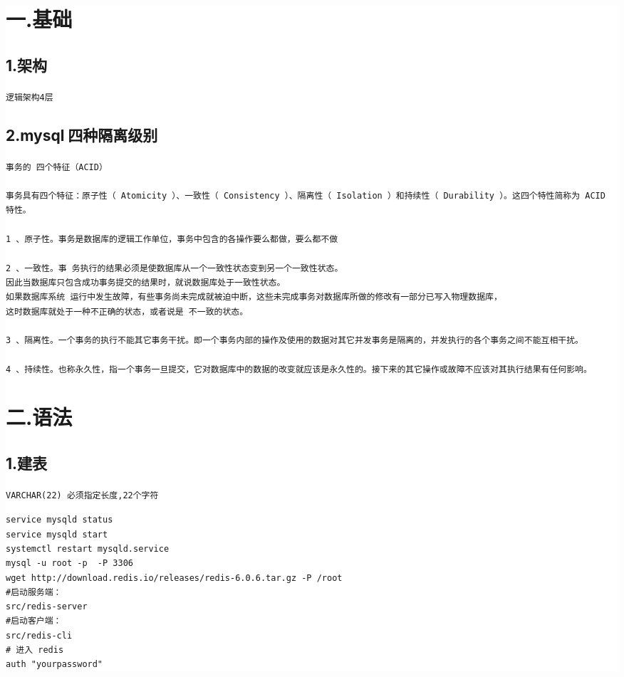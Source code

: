 # 一.基础

## 1.架构

```text
逻辑架构4层
```

## 2.mysql 四种隔离级别

```
事务的 四个特征（ACID）

事务具有四个特征：原子性（ Atomicity ）、一致性（ Consistency ）、隔离性（ Isolation ）和持续性（ Durability ）。这四个特性简称为 ACID 特性。

1 、原子性。事务是数据库的逻辑工作单位，事务中包含的各操作要么都做，要么都不做

2 、一致性。事 务执行的结果必须是使数据库从一个一致性状态变到另一个一致性状态。
因此当数据库只包含成功事务提交的结果时，就说数据库处于一致性状态。
如果数据库系统 运行中发生故障，有些事务尚未完成就被迫中断，这些未完成事务对数据库所做的修改有一部分已写入物理数据库，
这时数据库就处于一种不正确的状态，或者说是 不一致的状态。

3 、隔离性。一个事务的执行不能其它事务干扰。即一个事务内部的操作及使用的数据对其它并发事务是隔离的，并发执行的各个事务之间不能互相干扰。

4 、持续性。也称永久性，指一个事务一旦提交，它对数据库中的数据的改变就应该是永久性的。接下来的其它操作或故障不应该对其执行结果有任何影响。
```

# 二.语法

## 1.建表

```text
VARCHAR(22) 必须指定长度,22个字符
```

```shell
service mysqld status
service mysqld start
systemctl restart mysqld.service
mysql -u root -p  -P 3306
wget http://download.redis.io/releases/redis-6.0.6.tar.gz -P /root
#启动服务端：
src/redis-server
#启动客户端：
src/redis-cli
# 进入 redis
auth "yourpassword"

```
